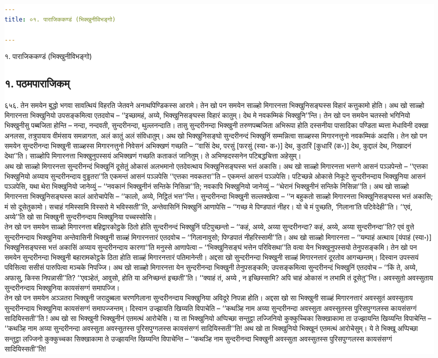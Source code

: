 ```yaml
---
title: ०१. पाराजिककण्डं (भिक्खुनीविभङ्गो)

---
```

१. पाराजिककण्डं (भिक्खुनीविभङ्गो)  


## १. पठमपाराजिकम्

६५६. तेन समयेन बुद्धो भगवा सावत्थियं विहरति जेतवने अनाथपिण्डिकस्स आरामे। तेन खो पन समयेन साळ्हो मिगारनत्ता भिक्खुनिसङ्घस्स विहारं कत्तुकामो होति। अथ खो साळ्हो मिगारनत्ता भिक्खुनियो उपसङ्कमित्वा एतदवोच – ‘‘इच्छामहं, अय्ये, भिक्खुनिसङ्घस्स विहारं कातुम्। देथ मे नवकम्मिकं भिक्खुनि’’न्ति। तेन खो पन समयेन चतस्सो भगिनियो भिक्खुनीसु पब्बजिता होन्ति – नन्दा, नन्दवती, सुन्दरीनन्दा, थुल्लनन्दाति। तासु सुन्दरीनन्दा भिक्खुनी तरुणपब्बजिता अभिरूपा होति दस्सनीया पासादिका पण्डिता ब्यत्ता मेधाविनी दक्खा अनलसा, तत्रुपायाय वीमंसाय समन्नागता, अलं कातुं अलं संविधातुम्। अथ खो भिक्खुनिसङ्घो सुन्दरीनन्दं भिक्खुनिं सम्मन्नित्वा साळ्हस्स मिगारनत्तुनो नवकम्मिकं अदासि। तेन खो पन समयेन सुन्दरीनन्दा भिक्खुनी साळ्हस्स मिगारनत्तुनो निवेसनं अभिक्खणं गच्छति – ‘‘वासिं देथ, परसुं [फरसुं (स्या॰ क॰)] देथ, कुठारिं [कुधारिं (क॰)] देथ, कुद्दालं देथ, निखादनं देथा’’ति। साळ्होपि मिगारनत्ता भिक्खुनुपस्सयं अभिक्खणं गच्छति कताकतं जानितुम्। ते अभिण्हदस्सनेन पटिबद्धचित्ता अहेसुम्।  
अथ खो साळ्हो मिगारनत्ता सुन्दरीनन्दं भिक्खुनिं दूसेतुं ओकासं अलभमानो एतदेवत्थाय भिक्खुनिसङ्घस्स भत्तं अकासि। अथ खो साळ्हो मिगारनत्ता भत्तग्गे आसनं पञ्ञपेन्तो – ‘‘एत्तका भिक्खुनियो अय्याय सुन्दरीनन्दाय वुड्ढतरा’’ति एकमन्तं आसनं पञ्ञपेसि ‘‘एत्तका नवकतरा’’ति – एकमन्तं आसनं पञ्ञपेसि। पटिच्छन्ने ओकासे निकूटे सुन्दरीनन्दाय भिक्खुनिया आसनं पञ्ञपेसि, यथा थेरा भिक्खुनियो जानेय्युं – ‘‘नवकानं भिक्खुनीनं सन्तिके निसिन्ना’’ति; नवकापि भिक्खुनियो जानेय्युं – ‘‘थेरानं भिक्खुनीनं सन्तिके निसिन्ना’’ति। अथ खो साळ्हो मिगारनत्ता भिक्खुनिसङ्घस्स कालं आरोचापेसि – ‘‘कालो, अय्ये, निट्ठितं भत्त’’न्ति। सुन्दरीनन्दा भिक्खुनी सल्लक्खेत्वा – ‘‘न बहुकतो साळ्हो मिगारनत्ता भिक्खुनिसङ्घस्स भत्तं अकासि; मं सो दूसेतुकामो। सचाहं गमिस्सामि विस्सरो मे भविस्सती’’ति, अन्तेवासिनिं भिक्खुनिं आणापेसि – ‘‘गच्छ मे पिण्डपातं नीहर। यो चे मं पुच्छति, ‘गिलाना’ति पटिवेदेही’’ति। ‘‘एवं, अय्ये’’ति खो सा भिक्खुनी सुन्दरीनन्दाय भिक्खुनिया पच्चस्सोसि।  
तेन खो पन समयेन साळ्हो मिगारनत्ता बहिद्वारकोट्ठके ठितो होति सुन्दरीनन्दं भिक्खुनिं पटिपुच्छन्तो – ‘‘कहं, अय्ये, अय्या सुन्दरीनन्दा? कहं, अय्ये, अय्या सुन्दरीनन्दा’’ति? एवं वुत्ते सुन्दरीनन्दाय भिक्खुनिया अन्तेवासिनी भिक्खुनी साळ्हं मिगारनत्तारं एतदवोच – ‘‘गिलानावुसो; पिण्डपातं नीहरिस्सामी’’ति। अथ खो साळ्हो मिगारनत्ता – ‘‘यम्पाहं अत्थाय [यंपाहं (स्या॰)] भिक्खुनिसङ्घस्स भत्तं अकासिं अय्याय सुन्दरीनन्दाय कारणा’’ति मनुस्से आणापेत्वा – ‘‘भिक्खुनिसङ्घं भत्तेन परिविसथा’’ति वत्वा येन भिक्खुनुपस्सयो तेनुपसङ्कमि। तेन खो पन समयेन सुन्दरीनन्दा भिक्खुनी बहारामकोट्ठके ठिता होति साळ्हं मिगारनत्तारं पतिमानेन्ती। अद्दसा खो सुन्दरीनन्दा भिक्खुनी साळ्हं मिगारनत्तारं दूरतोव आगच्छन्तम्। दिस्वान उपस्सयं पविसित्वा ससीसं पारुपित्वा मञ्चके निपज्जि। अथ खो साळ्हो मिगारनत्ता येन सुन्दरीनन्दा भिक्खुनी तेनुपसङ्कमि; उपसङ्कमित्वा सुन्दरीनन्दं भिक्खुनिं एतदवोच – ‘‘किं ते, अय्ये, अफासु, किस्स निपन्नासी’’ति? ‘‘एवञ्हेतं, आवुसो, होति या अनिच्छन्तं इच्छती’’ति। ‘‘क्याहं तं, अय्ये , न इच्छिस्सामि? अपि चाहं ओकासं न लभामि तं दूसेतु’’न्ति। अवस्सुतो अवस्सुताय सुन्दरीनन्दाय भिक्खुनिया कायसंसग्गं समापज्जि।  
तेन खो पन समयेन अञ्ञतरा भिक्खुनी जरादुब्बला चरणगिलाना सुन्दरीनन्दाय भिक्खुनिया अविदूरे निपन्ना होति। अद्दसा खो सा भिक्खुनी साळ्हं मिगारनत्तारं अवस्सुतं अवस्सुताय सुन्दरीनन्दाय भिक्खुनिया कायसंसग्गं समापज्जन्तम्। दिस्वान उज्झायति खिय्यति विपाचेति – ‘‘कथञ्हि नाम अय्या सुन्दरीनन्दा अवस्सुता अवस्सुतस्स पुरिसपुग्गलस्स कायसंसग्गं सादियिस्सती’’ति ! अथ खो सा भिक्खुनी भिक्खुनीनं एतमत्थं आरोचेसि। या ता भिक्खुनियो अप्पिच्छा सन्तुट्ठा लज्जिनियो कुक्कुच्चिका सिक्खाकामा ता उज्झायन्ति खिय्यन्ति विपाचेन्ति – ‘‘कथञ्हि नाम अय्या सुन्दरीनन्दा अवस्सुता अवस्सुतस्स पुरिसपुग्गलस्स कायसंसग्गं सादियिस्सती’’ति! अथ खो ता भिक्खुनियो भिक्खूनं एतमत्थं आरोचेसुम्। ये ते भिक्खू अप्पिच्छा सन्तुट्ठा लज्जिनो कुक्कुच्चका सिक्खाकामा ते उज्झायन्ति खिय्यन्ति विपाचेन्ति – ‘‘कथञ्हि नाम सुन्दरीनन्दा भिक्खुनी अवस्सुता अवस्सुतस्स पुरिसपुग्गलस्स कायसंसग्गं सादियिस्सती’’ति!  